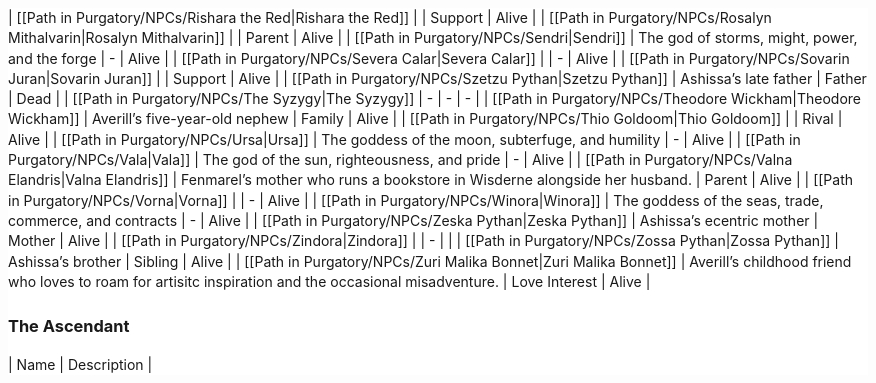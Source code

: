 | [[Path in Purgatory/NPCs/Rishara the Red\|Rishara the Red]]                     |                                                                                                                                                                             | Support       | <span class="status alive">Alive</span>     |
| [[Path in Purgatory/NPCs/Rosalyn Mithalvarin\|Rosalyn Mithalvarin]]             |                                                                                                                                                                             | Parent        | <span class="status alive">Alive</span>     |
| [[Path in Purgatory/NPCs/Sendri\|Sendri]]                                       | The god of storms, might, power, and the forge                                                                                                                              | \-            | <span class="status alive">Alive</span>     |
| [[Path in Purgatory/NPCs/Severa Calar\|Severa Calar]]                           |                                                                                                                                                                             | \-            | <span class="status alive">Alive</span>     |
| [[Path in Purgatory/NPCs/Sovarin Juran\|Sovarin Juran]]                         |                                                                                                                                                                             | Support       | <span class="status alive">Alive</span>     |
| [[Path in Purgatory/NPCs/Szetzu Pythan\|Szetzu Pythan]]                         | Ashissa’s late father                                                                                                                                                       | Father        | <span class="status dead">Dead</span>       |
| [[Path in Purgatory/NPCs/The Syzygy\|The Syzygy]]                               | \-                                                                                                                                                                          | \-            | \-                                          |
| [[Path in Purgatory/NPCs/Theodore Wickham\|Theodore Wickham]]                   | Averill’s five-year-old nephew                                                                                                                                              | Family        | <span class="status alive">Alive</span>     |
| [[Path in Purgatory/NPCs/Thio Goldoom\|Thio Goldoom]]                           |                                                                                                                                                                             | Rival         | <span class="status alive">Alive</span>     |
| [[Path in Purgatory/NPCs/Ursa\|Ursa]]                                           | The goddess of the moon, subterfuge, and humility                                                                                                                           | \-            | <span class="status alive">Alive</span>     |
| [[Path in Purgatory/NPCs/Vala\|Vala]]                                           | The god of the sun, righteousness, and pride                                                                                                                                | \-            | <span class="status alive">Alive</span>     |
| [[Path in Purgatory/NPCs/Valna Elandris\|Valna Elandris]]                       | Fenmarel’s mother who runs a bookstore in Wisderne alongside her husband.                                                                                                   | Parent        | <span class="status alive">Alive</span>     |
| [[Path in Purgatory/NPCs/Vorna\|Vorna]]                                         |                                                                                                                                                                             | \-            | <span class="status alive">Alive</span>     |
| [[Path in Purgatory/NPCs/Winora\|Winora]]                                       | The goddess of the seas, trade, commerce, and contracts                                                                                                                     | \-            | <span class="status alive">Alive</span>     |
| [[Path in Purgatory/NPCs/Zeska Pythan\|Zeska Pythan]]                           | Ashissa’s ecentric mother                                                                                                                                                   | Mother        | <span class="status unknown">Alive</span>   |
| [[Path in Purgatory/NPCs/Zindora\|Zindora]]                                     |                                                                                                                                                                             | \-            | <span class="status"></span>                |
| [[Path in Purgatory/NPCs/Zossa Pythan\|Zossa Pythan]]                           | Ashissa’s brother                                                                                                                                                           | Sibling       | <span class="status alive">Alive</span>     |
| [[Path in Purgatory/NPCs/Zuri Malika Bonnet\|Zuri Malika Bonnet]]               | Averill’s childhood friend who loves to roam for artisitc inspiration and the occasional misadventure.                                                                      | Love Interest | <span class="status alive">Alive</span>     |


### The Ascendant
| Name                                               | Description                                             |